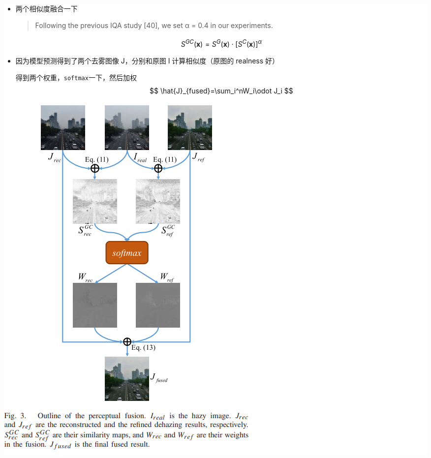 - 两个相似度融合一下

  > Following the previous IQA study [40], we set α = 0.4 in our experiments.

  $$
  S^{GC}(\mathbf{x})=S^G(\mathbf{x})\cdot[S^C(\mathbf{x})]^\alpha 
  $$

  

- 因为模型预测得到了两个去雾图像 J，分别和原图 I 计算相似度（原图的 realness 好）

  得到两个权重，`softmax`一下，然后加权
  $$
  \hat{J}_{fused}=\sum_i^nW_i\odot J_i
  $$
  

![image-20231110170436485](docs/2021_03_TIP_RefineDNet--A-Weakly-Supervised-Refinement-Framework-for-Single-Image-Dehazing_Note/PerceptualFusion.png)
